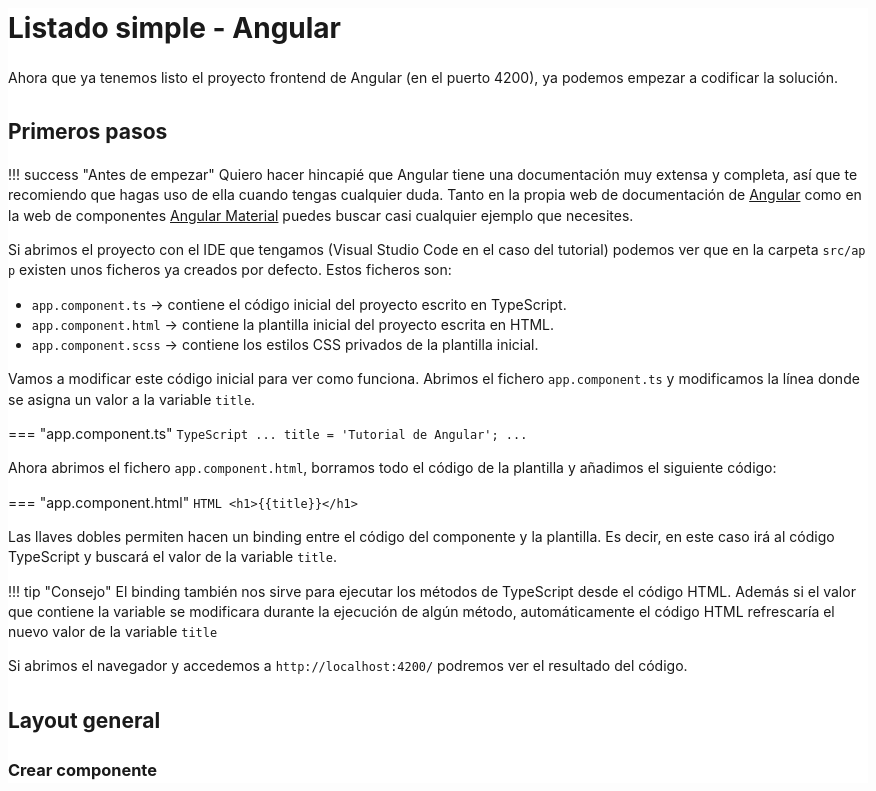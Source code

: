# Listado simple - Angular

Ahora que ya tenemos listo el proyecto frontend de Angular (en el puerto 4200), ya podemos empezar a codificar la solución.

## Primeros pasos

!!! success "Antes de empezar"
    Quiero hacer hincapié que Angular tiene una documentación muy extensa y completa, así que te recomiendo que hagas uso de ella cuando tengas cualquier duda. Tanto en la propia web de documentación de [Angular](https://angular.io/docs) como en la web de componentes [Angular Material](https://material.angular.io/components/categories) puedes buscar casi cualquier ejemplo que necesites.


Si abrimos el proyecto con el IDE que tengamos (Visual Studio Code en el caso del tutorial) podemos ver que en la carpeta `src/app` existen unos ficheros ya creados por defecto. Estos ficheros son:

* `app.component.ts` → contiene el código inicial del proyecto escrito en TypeScript.
* `app.component.html` → contiene la plantilla inicial del proyecto escrita en HTML.
* `app.component.scss` → contiene los estilos CSS privados de la plantilla inicial.

Vamos a modificar este código inicial para ver como funciona. Abrimos el fichero `app.component.ts` y modificamos la línea donde se asigna un valor a la variable `title`.

=== "app.component.ts"
    ``` TypeScript
    ...
    title = 'Tutorial de Angular';
    ...
    ```

Ahora abrimos el fichero `app.component.html`, borramos todo el código de la plantilla y añadimos el siguiente código:

=== "app.component.html"
    ``` HTML
    <h1>{{title}}</h1>
    ```

Las llaves dobles permiten hacen un binding entre el código del componente y la plantilla. Es decir, en este caso irá al código TypeScript y buscará el valor de la variable `title`.

!!! tip "Consejo"
    El binding también nos sirve para ejecutar los métodos de TypeScript desde el código HTML. Además si el valor que contiene la variable se modificara durante la ejecución de algún método, automáticamente el código HTML refrescaría el nuevo valor de la variable `title` 

Si abrimos el navegador y accedemos a `http://localhost:4200/` podremos ver el resultado del código.


## Layout general
### Crear componente
